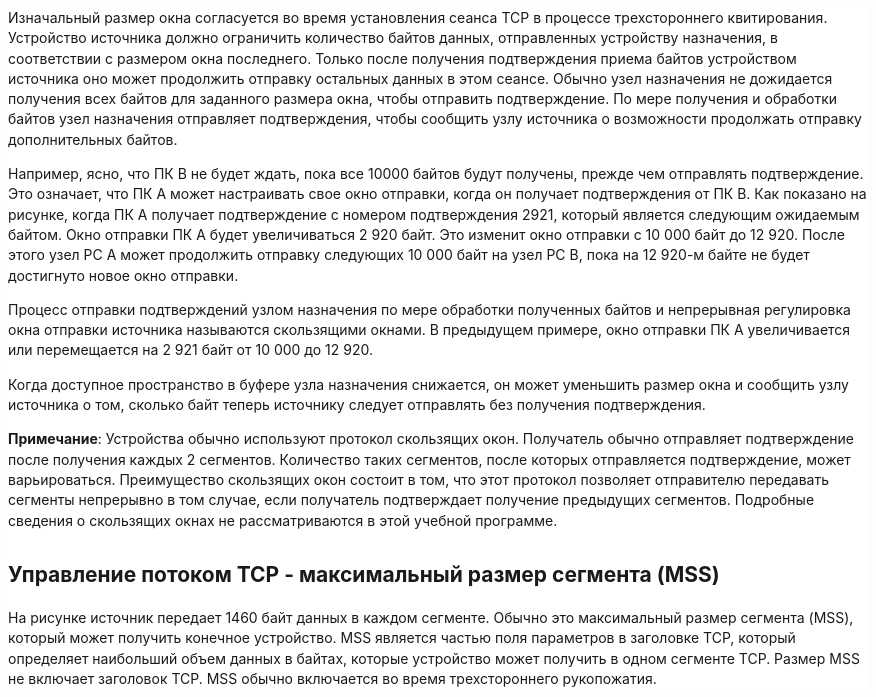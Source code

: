 Изначальный размер окна согласуется во время установления сеанса TCP в процессе трехстороннего квитирования. Устройство источника должно ограничить количество байтов данных, отправленных устройству назначения, в соответствии с размером окна последнего. Только после получения подтверждения приема байтов устройством источника оно может продолжить отправку остальных данных в этом сеансе. Обычно узел назначения не дожидается получения всех байтов для заданного размера окна, чтобы отправить подтверждение. По мере получения и обработки байтов узел назначения отправляет подтверждения, чтобы сообщить узлу источника о возможности продолжать отправку дополнительных байтов.

Например, ясно, что ПК B не будет ждать, пока все 10000 байтов будут получены, прежде чем отправлять подтверждение. Это означает, что ПК A может настраивать свое окно отправки, когда он получает подтверждения от ПК B. Как показано на рисунке, когда ПК A получает подтверждение с номером подтверждения 2921, который является следующим ожидаемым байтом. Окно отправки ПК A будет увеличиваться 2 920 байт. Это изменит окно отправки с 10 000 байт до 12 920. После этого узел PC A может продолжить отправку следующих 10 000 байт на узел PC B, пока на 12 920-м байте не будет достигнуто новое окно отправки.

Процесс отправки подтверждений узлом назначения по мере обработки полученных байтов и непрерывная регулировка окна отправки источника называются скользящими окнами. В предыдущем примере, окно отправки ПК A увеличивается или перемещается на 2 921 байт от 10 000 до 12 920.

Когда доступное пространство в буфере узла назначения снижается, он может уменьшить размер окна и сообщить узлу источника о том, сколько байт теперь источнику следует отправлять без получения подтверждения.

**Примечание**: Устройства обычно используют протокол скользящих окон. Получатель обычно отправляет подтверждение после получения каждых 2 сегментов. Количество таких сегментов, после которых отправляется подтверждение, может варьироваться. Преимущество скользящих окон состоит в том, что этот протокол позволяет отправителю передавать сегменты непрерывно в том случае, если получатель подтверждает получение предыдущих сегментов. Подробные сведения о скользящих окнах не рассматриваются в этой учебной программе.


## Управление потоком TCP - максимальный размер сегмента (MSS)

На рисунке источник передает 1460 байт данных в каждом сегменте. Обычно это максимальный размер сегмента (MSS), который может получить конечное устройство. MSS является частью поля параметров в заголовке TCP, который определяет наибольший объем данных в байтах, которые устройство может получить в одном сегменте TCP. Размер MSS не включает заголовок TCP. MSS обычно включается во время трехстороннего рукопожатия.
